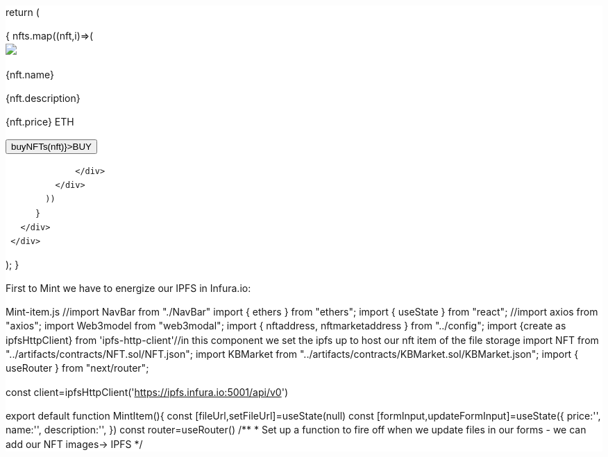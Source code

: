   return (
  <div className='flex justify-center'>
     <div className='px-4' style={{maxWidth:'160px'}}>
       <div className='grid grid-cols-1 sm:grid-cols-2 lg:grid-cols-4 gap-4 pt-4'>
          {
            nfts.map((nft,i)=>(
              <div key={i} className='border shadow rounded-x1 overflow-hidden'>
                  <img src={nft.image}/>
                  <div className='p-4'>
                    <p style={{height:'64px'}} className='text-3x1 font-semibold'>{nft.name}</p>
                    <div style={{height:'72px',overflow:'hidden'}}>
                      <p className='text-grey-400'>{nft.description}</p>
                    </div>
                  </div>
                  <div className='p-4 background-black'>
                    <p className='mb-4 text-3x-1 font-bold text-aquamarine'>{nft.price} ETH</p>
                    <button className='w-full bg-aquamarine-500 text-black font-bold py-3 rounded' onClick={()=>buyNFTs(nft)}>BUY</button>            
                    
                  </div>
              </div>
            ))
          }
       </div>
     </div>
  </div>);
}



First to Mint we have to energize our IPFS in Infura.io:
 
Mint-item.js
//import NavBar from "./NavBar"
import { ethers } from "ethers";
import { useState } from "react";
//import axios from "axios";
import Web3model from "web3modal";
import { nftaddress, nftmarketaddress } from "../config";
import {create as ipfsHttpClient} from 'ipfs-http-client'//in this component we set the ipfs up to host our nft item of the file storage
import NFT from "../artifacts/contracts/NFT.sol/NFT.json";
import KBMarket from "../artifacts/contracts/KBMarket.sol/KBMarket.json";
import { useRouter } from "next/router";

const client=ipfsHttpClient('https://ipfs.infura.io:5001/api/v0')

export default function MintItem(){
    const [fileUrl,setFileUrl]=useState(null)
    const [formInput,updateFormInput]=useState({
        price:'',
        name:'',
         description:'',
    })
    const router=useRouter()
    /**
     * Set up a function to fire off when we update files in our forms - we can add our NFT images-> IPFS
     */
